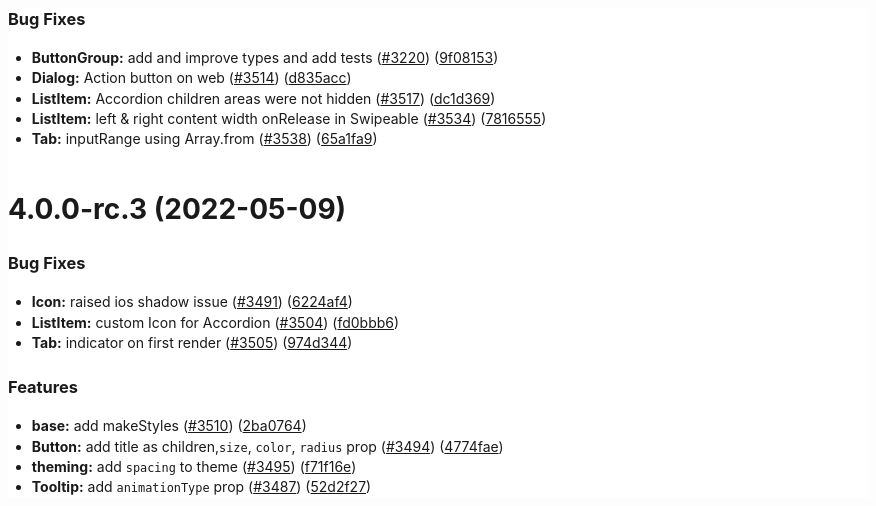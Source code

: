 
### Bug Fixes

* **ButtonGroup:** add and improve types and add tests ([#3220](https://github.com/deepktp/react-native-vikalp-elements/issues/3220)) ([9f08153](https://github.com/deepktp/react-native-vikalp-elements/commit/9f08153cf25a067880c74913a1355d1cf530d414))
* **Dialog:** Action button on web ([#3514](https://github.com/deepktp/react-native-vikalp-elements/issues/3514)) ([d835acc](https://github.com/deepktp/react-native-vikalp-elements/commit/d835acc4457e7108cfc6008f6b49fb66c3f1af42))
* **ListItem:** Accordion children areas were not hidden ([#3517](https://github.com/deepktp/react-native-vikalp-elements/issues/3517)) ([dc1d369](https://github.com/deepktp/react-native-vikalp-elements/commit/dc1d369e125cfbac936d4ffe034210915a0e79aa))
* **ListItem:** left & right content width onRelease in Swipeable ([#3534](https://github.com/deepktp/react-native-vikalp-elements/issues/3534)) ([7816555](https://github.com/deepktp/react-native-vikalp-elements/commit/7816555f2483bc2103b85094cfbb3c87f7f98dca))
* **Tab:** inputRange using Array.from ([#3538](https://github.com/deepktp/react-native-vikalp-elements/issues/3538)) ([65a1fa9](https://github.com/deepktp/react-native-vikalp-elements/commit/65a1fa9f72a07ff371552cb65b92df864fb0cfe7))



# 4.0.0-rc.3 (2022-05-09)


### Bug Fixes

* **Icon:** raised ios shadow issue ([#3491](https://github.com/deepktp/react-native-vikalp-elements/issues/3491)) ([6224af4](https://github.com/deepktp/react-native-vikalp-elements/commit/6224af4aa83979f531c160d18f81786c41c19bfa))
* **ListItem:** custom Icon for Accordion ([#3504](https://github.com/deepktp/react-native-vikalp-elements/issues/3504)) ([fd0bbb6](https://github.com/deepktp/react-native-vikalp-elements/commit/fd0bbb63b924c48964ba91f52d056a8aaf87af29))
* **Tab:** indicator on first render ([#3505](https://github.com/deepktp/react-native-vikalp-elements/issues/3505)) ([974d344](https://github.com/deepktp/react-native-vikalp-elements/commit/974d344f38ca12895711f87e2103b94479193612))


### Features

* **base:** add makeStyles ([#3510](https://github.com/deepktp/react-native-vikalp-elements/issues/3510)) ([2ba0764](https://github.com/deepktp/react-native-vikalp-elements/commit/2ba07640635fe5f4456fc6d45844ced986a511c5))
* **Button:** add title as children,`size`, `color`, `radius` prop ([#3494](https://github.com/deepktp/react-native-vikalp-elements/issues/3494)) ([4774fae](https://github.com/deepktp/react-native-vikalp-elements/commit/4774fae98968d532f2f1e1ab43793ccb71c24b37))
* **theming:** add `spacing` to theme ([#3495](https://github.com/deepktp/react-native-vikalp-elements/issues/3495)) ([f71f16e](https://github.com/deepktp/react-native-vikalp-elements/commit/f71f16eae0279baa183009799f5ecfa0a96b714d))
* **Tooltip:** add `animationType` prop ([#3487](https://github.com/deepktp/react-native-vikalp-elements/issues/3487)) ([52d2f27](https://github.com/deepktp/react-native-vikalp-elements/commit/52d2f2705f973d2a3a15d3acb6260a3fc3a58351))

